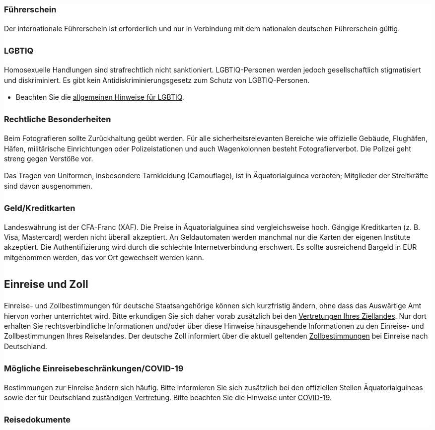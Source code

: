 ### Führerschein

Der internationale Führerschein ist erforderlich und nur in Verbindung mit dem nationalen deutschen Führerschein gültig.

### LGBTIQ

Homosexuelle Handlungen sind strafrechtlich nicht sanktioniert. LGBTIQ-Personen werden jedoch gesellschaftlich stigmatisiert und diskriminiert. Es gibt kein Antidiskriminierungsgesetz zum Schutz von LGBTIQ-Personen.

* Beachten Sie die [allgemeinen Hinweise für LGBTIQ](https://www.auswaertiges-amt.de/de/service/fragenkatalog-node/-/2223322 "Gibt es besondere Hinweise für LGBTIQ?").

### Rechtliche Besonderheiten

Beim Fotografieren sollte Zurückhaltung geübt werden. Für alle sicherheitsrelevanten Bereiche wie offizielle Gebäude, Flughäfen, Häfen, militärische Einrichtungen oder Polizeistationen und auch Wagenkolonnen besteht Fotografierverbot. Die Polizei geht streng gegen Verstöße vor.

Das Tragen von Uniformen, insbesondere Tarnkleidung (Camouflage), ist in Äquatorialguinea verboten; Mitglieder der Streitkräfte sind davon ausgenommen.

### Geld/Kreditkarten

Landeswährung ist der CFA-Franc (XAF). Die Preise in Äquatorialguinea sind vergleichsweise hoch. Gängige Kreditkarten (z. B. Visa, Mastercard) werden nicht überall akzeptiert. An Geldautomaten werden manchmal nur die Karten der eigenen Institute akzeptiert. Die Authentifizierung wird durch die schlechte Internetverbindung erschwert. Es sollte ausreichend Bargeld in EUR mitgenommen werden, das vor Ort gewechselt werden kann.

## Einreise und Zoll

Einreise- und Zollbestimmungen für deutsche Staatsangehörige können sich kurzfristig ändern, ohne dass das Auswärtige Amt hiervon vorher unterrichtet wird. Bitte erkundigen Sie sich daher vorab zusätzlich bei den [Vertretungen Ihres Ziellandes](https://www.auswaertiges-amt.de/de/ReiseUndSicherheit/vertretungen-anderer-staaten "Vertretungen Ihres Reiselandes in Deutschland"). Nur dort erhalten Sie rechtsverbindliche Informationen und/oder über diese Hinweise hinausgehende Informationen zu den Einreise- und Zollbestimmungen Ihres Reiselandes. Der deutsche Zoll informiert über die aktuell geltenden [Zollbestimmungen](http://www.zoll.de/DE/Privatpersonen/Reisen/reisen_node.html) bei Einreise nach Deutschland.

### Mögliche Einreisebeschränkungen/COVID-19

Bestimmungen zur Einreise ändern sich häufig. Bitte informieren Sie sich zusätzlich bei den offiziellen Stellen Äquatorialguineas sowie der für Deutschland [zuständigen Vertretung.](https://diplo.de/-/199678) Bitte beachten Sie die Hinweise unter [COVID-19.](https://www.auswaertiges-amt.de/de/ReiseUndSicherheit/reise-gesundheit/reisemedizinische-hinweise/Coronavirus/-/2309820 "COVID-19-Hinweise für Reisende")

### Reisedokumente
